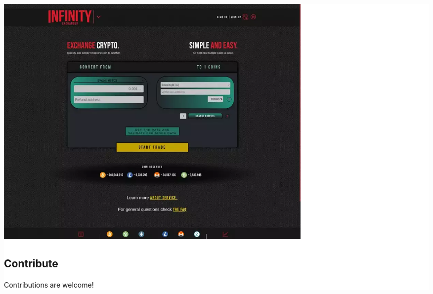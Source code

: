 <a href="http://p7nplvfgb4yxovywiwtq74tjjirel7wx6vigthhsamac4gmjjiqfvzid.onion"><img src="/assets/lascarsprog.webp" width="600"><a>


## Contribute

Contributions are welcome!

